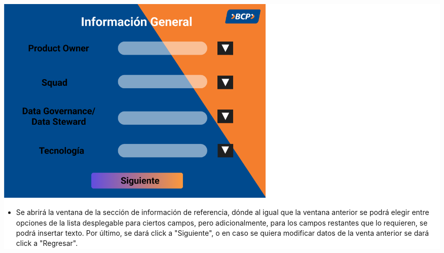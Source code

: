 <img src=".\resources\prototipo\Creacion3.png" alt="Creación 3"  style="width: 60%; height: auto;"/>
</div>
<br>

* Se abrirá la ventana de la sección de información de referencia, dónde al igual que la ventana anterior se podrá elegir entre opciones de la lista desplegable para ciertos campos, pero adicionalmente, para los campos restantes que lo requieren, se podrá insertar texto. Por último, se dará click a "Siguiente", o en caso se quiera modificar datos de la venta anterior se dará click a "Regresar".

<div style="text-align: center;">